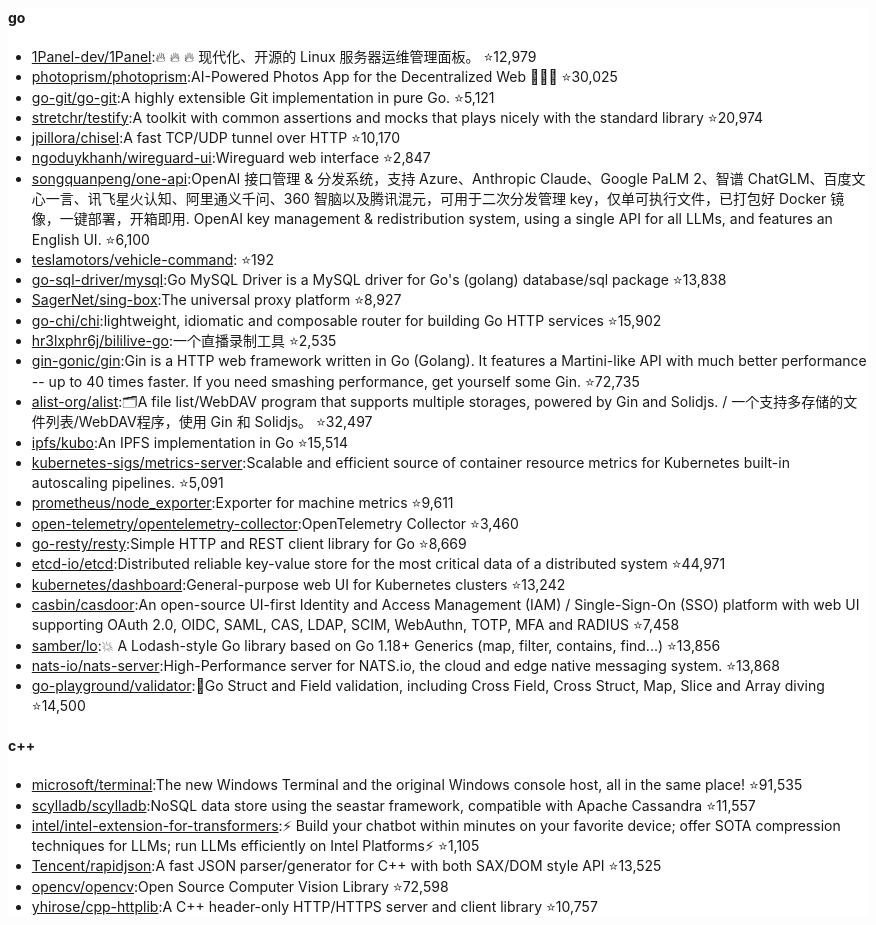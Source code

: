 #### go
* [1Panel-dev/1Panel](https://github.com/1Panel-dev/1Panel):🔥 🔥 🔥 现代化、开源的 Linux 服务器运维管理面板。 ⭐12,979
* [photoprism/photoprism](https://github.com/photoprism/photoprism):AI-Powered Photos App for the Decentralized Web 🌈💎✨ ⭐30,025
* [go-git/go-git](https://github.com/go-git/go-git):A highly extensible Git implementation in pure Go. ⭐5,121
* [stretchr/testify](https://github.com/stretchr/testify):A toolkit with common assertions and mocks that plays nicely with the standard library ⭐20,974
* [jpillora/chisel](https://github.com/jpillora/chisel):A fast TCP/UDP tunnel over HTTP ⭐10,170
* [ngoduykhanh/wireguard-ui](https://github.com/ngoduykhanh/wireguard-ui):Wireguard web interface ⭐2,847
* [songquanpeng/one-api](https://github.com/songquanpeng/one-api):OpenAI 接口管理 & 分发系统，支持 Azure、Anthropic Claude、Google PaLM 2、智谱 ChatGLM、百度文心一言、讯飞星火认知、阿里通义千问、360 智脑以及腾讯混元，可用于二次分发管理 key，仅单可执行文件，已打包好 Docker 镜像，一键部署，开箱即用. OpenAI key management & redistribution system, using a single API for all LLMs, and features an English UI. ⭐6,100
* [teslamotors/vehicle-command](https://github.com/teslamotors/vehicle-command): ⭐192
* [go-sql-driver/mysql](https://github.com/go-sql-driver/mysql):Go MySQL Driver is a MySQL driver for Go's (golang) database/sql package ⭐13,838
* [SagerNet/sing-box](https://github.com/SagerNet/sing-box):The universal proxy platform ⭐8,927
* [go-chi/chi](https://github.com/go-chi/chi):lightweight, idiomatic and composable router for building Go HTTP services ⭐15,902
* [hr3lxphr6j/bililive-go](https://github.com/hr3lxphr6j/bililive-go):一个直播录制工具 ⭐2,535
* [gin-gonic/gin](https://github.com/gin-gonic/gin):Gin is a HTTP web framework written in Go (Golang). It features a Martini-like API with much better performance -- up to 40 times faster. If you need smashing performance, get yourself some Gin. ⭐72,735
* [alist-org/alist](https://github.com/alist-org/alist):🗂️A file list/WebDAV program that supports multiple storages, powered by Gin and Solidjs. / 一个支持多存储的文件列表/WebDAV程序，使用 Gin 和 Solidjs。 ⭐32,497
* [ipfs/kubo](https://github.com/ipfs/kubo):An IPFS implementation in Go ⭐15,514
* [kubernetes-sigs/metrics-server](https://github.com/kubernetes-sigs/metrics-server):Scalable and efficient source of container resource metrics for Kubernetes built-in autoscaling pipelines. ⭐5,091
* [prometheus/node_exporter](https://github.com/prometheus/node_exporter):Exporter for machine metrics ⭐9,611
* [open-telemetry/opentelemetry-collector](https://github.com/open-telemetry/opentelemetry-collector):OpenTelemetry Collector ⭐3,460
* [go-resty/resty](https://github.com/go-resty/resty):Simple HTTP and REST client library for Go ⭐8,669
* [etcd-io/etcd](https://github.com/etcd-io/etcd):Distributed reliable key-value store for the most critical data of a distributed system ⭐44,971
* [kubernetes/dashboard](https://github.com/kubernetes/dashboard):General-purpose web UI for Kubernetes clusters ⭐13,242
* [casbin/casdoor](https://github.com/casbin/casdoor):An open-source UI-first Identity and Access Management (IAM) / Single-Sign-On (SSO) platform with web UI supporting OAuth 2.0, OIDC, SAML, CAS, LDAP, SCIM, WebAuthn, TOTP, MFA and RADIUS ⭐7,458
* [samber/lo](https://github.com/samber/lo):💥 A Lodash-style Go library based on Go 1.18+ Generics (map, filter, contains, find...) ⭐13,856
* [nats-io/nats-server](https://github.com/nats-io/nats-server):High-Performance server for NATS.io, the cloud and edge native messaging system. ⭐13,868
* [go-playground/validator](https://github.com/go-playground/validator):💯Go Struct and Field validation, including Cross Field, Cross Struct, Map, Slice and Array diving ⭐14,500

#### c++
* [microsoft/terminal](https://github.com/microsoft/terminal):The new Windows Terminal and the original Windows console host, all in the same place! ⭐91,535
* [scylladb/scylladb](https://github.com/scylladb/scylladb):NoSQL data store using the seastar framework, compatible with Apache Cassandra ⭐11,557
* [intel/intel-extension-for-transformers](https://github.com/intel/intel-extension-for-transformers):⚡ Build your chatbot within minutes on your favorite device; offer SOTA compression techniques for LLMs; run LLMs efficiently on Intel Platforms⚡ ⭐1,105
* [Tencent/rapidjson](https://github.com/Tencent/rapidjson):A fast JSON parser/generator for C++ with both SAX/DOM style API ⭐13,525
* [opencv/opencv](https://github.com/opencv/opencv):Open Source Computer Vision Library ⭐72,598
* [yhirose/cpp-httplib](https://github.com/yhirose/cpp-httplib):A C++ header-only HTTP/HTTPS server and client library ⭐10,757